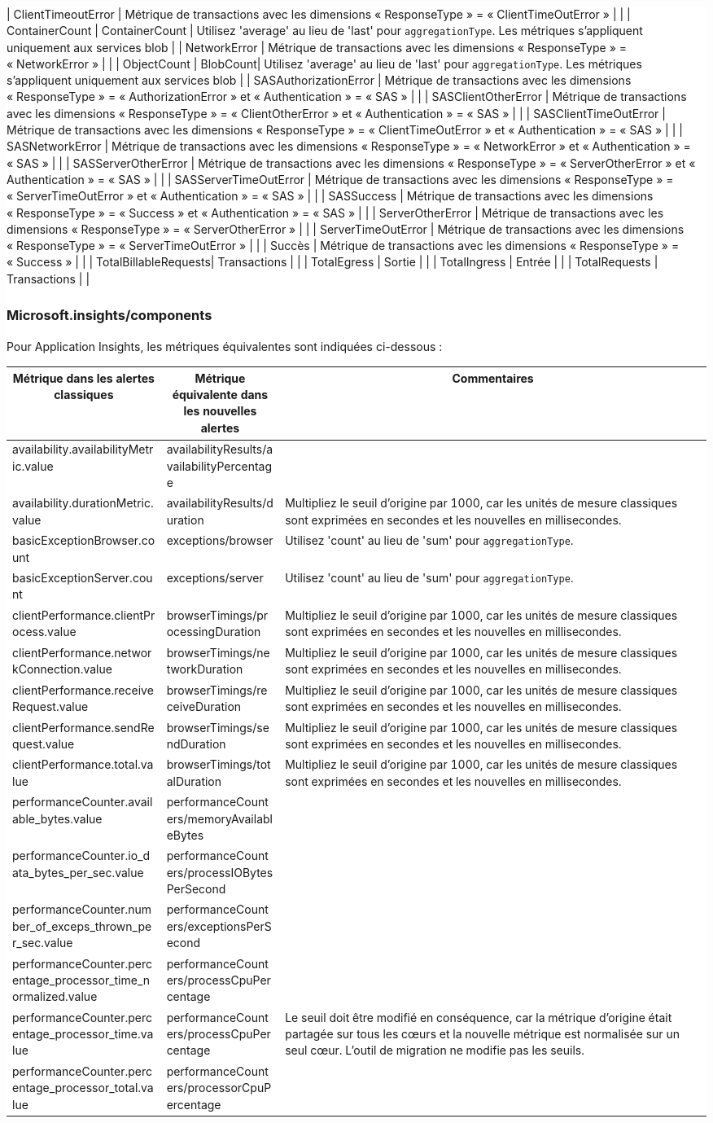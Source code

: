 | ClientTimeoutError | Métrique de transactions avec les dimensions « ResponseType » = « ClientTimeOutError » | |
| ContainerCount | ContainerCount | Utilisez 'average' au lieu de 'last' pour `aggregationType`. Les métriques s’appliquent uniquement aux services blob |
| NetworkError | Métrique de transactions avec les dimensions « ResponseType » = « NetworkError » | |
| ObjectCount | BlobCount| Utilisez 'average' au lieu de 'last' pour `aggregationType`. Les métriques s’appliquent uniquement aux services blob |
| SASAuthorizationError | Métrique de transactions avec les dimensions « ResponseType » = « AuthorizationError » et « Authentication » = « SAS » | |
| SASClientOtherError | Métrique de transactions avec les dimensions « ResponseType » = « ClientOtherError » et « Authentication » = « SAS » | |
| SASClientTimeOutError | Métrique de transactions avec les dimensions « ResponseType » = « ClientTimeOutError » et « Authentication » = « SAS » | |
| SASNetworkError | Métrique de transactions avec les dimensions « ResponseType » = « NetworkError » et « Authentication » = « SAS » | |
| SASServerOtherError | Métrique de transactions avec les dimensions « ResponseType » = « ServerOtherError » et « Authentication » = « SAS » | |
| SASServerTimeOutError | Métrique de transactions avec les dimensions « ResponseType » = « ServerTimeOutError » et « Authentication » = « SAS » | |
| SASSuccess | Métrique de transactions avec les dimensions « ResponseType » = « Success » et « Authentication » = « SAS » | |
| ServerOtherError | Métrique de transactions avec les dimensions « ResponseType » = « ServerOtherError » | |
| ServerTimeOutError | Métrique de transactions avec les dimensions « ResponseType » = « ServerTimeOutError »  | |
| Succès | Métrique de transactions avec les dimensions « ResponseType » = « Success » | |
| TotalBillableRequests| Transactions | |
| TotalEgress | Sortie | |
| TotalIngress | Entrée | |
| TotalRequests | Transactions | |

### <a name="microsoftinsightscomponents"></a>Microsoft.insights/components

Pour Application Insights, les métriques équivalentes sont indiquées ci-dessous :

| Métrique dans les alertes classiques | Métrique équivalente dans les nouvelles alertes | Commentaires|
|--------------------------|---------------------------------|---------|
| availability.availabilityMetric.value | availabilityResults/availabilityPercentage|   |
| availability.durationMetric.value | availabilityResults/duration| Multipliez le seuil d’origine par 1000, car les unités de mesure classiques sont exprimées en secondes et les nouvelles en millisecondes.  |
| basicExceptionBrowser.count | exceptions/browser|  Utilisez 'count' au lieu de 'sum' pour `aggregationType`. |
| basicExceptionServer.count | exceptions/server| Utilisez 'count' au lieu de 'sum' pour `aggregationType`.  |
| clientPerformance.clientProcess.value | browserTimings/processingDuration| Multipliez le seuil d’origine par 1000, car les unités de mesure classiques sont exprimées en secondes et les nouvelles en millisecondes.  |
| clientPerformance.networkConnection.value | browserTimings/networkDuration|  Multipliez le seuil d’origine par 1000, car les unités de mesure classiques sont exprimées en secondes et les nouvelles en millisecondes. |
| clientPerformance.receiveRequest.value | browserTimings/receiveDuration| Multipliez le seuil d’origine par 1000, car les unités de mesure classiques sont exprimées en secondes et les nouvelles en millisecondes.  |
| clientPerformance.sendRequest.value | browserTimings/sendDuration| Multipliez le seuil d’origine par 1000, car les unités de mesure classiques sont exprimées en secondes et les nouvelles en millisecondes.  |
| clientPerformance.total.value | browserTimings/totalDuration| Multipliez le seuil d’origine par 1000, car les unités de mesure classiques sont exprimées en secondes et les nouvelles en millisecondes.  |
| performanceCounter.available_bytes.value | performanceCounters/memoryAvailableBytes|   |
| performanceCounter.io_data_bytes_per_sec.value | performanceCounters/processIOBytesPerSecond|   |
| performanceCounter.number_of_exceps_thrown_per_sec.value | performanceCounters/exceptionsPerSecond|   |
| performanceCounter.percentage_processor_time_normalized.value | performanceCounters/processCpuPercentage|   |
| performanceCounter.percentage_processor_time.value | performanceCounters/processCpuPercentage| Le seuil doit être modifié en conséquence, car la métrique d’origine était partagée sur tous les cœurs et la nouvelle métrique est normalisée sur un seul cœur. L’outil de migration ne modifie pas les seuils.  |
| performanceCounter.percentage_processor_total.value | performanceCounters/processorCpuPercentage|   |